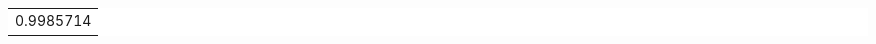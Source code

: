 
<table>
<tbody>
	<tr><td>0.9985714</td></tr>
</tbody>
</table>




```R

```


```R

```


```R

```
